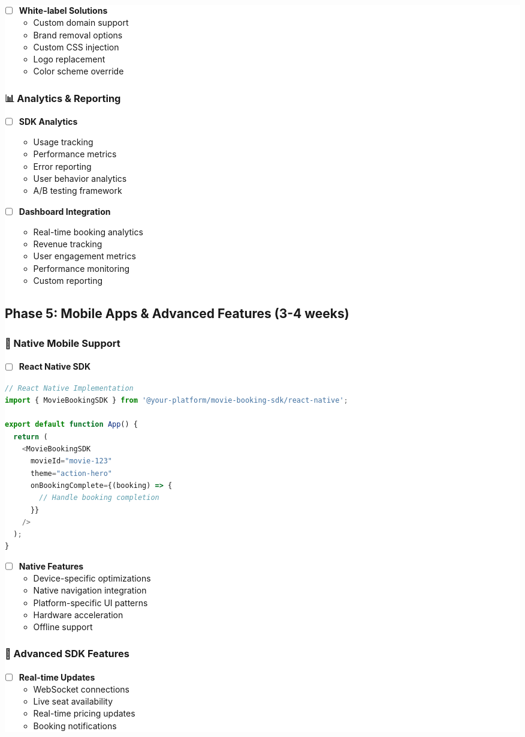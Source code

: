 - [ ] **White-label Solutions**
  - Custom domain support
  - Brand removal options
  - Custom CSS injection
  - Logo replacement
  - Color scheme override

### 📊 Analytics & Reporting
- [ ] **SDK Analytics**
  - Usage tracking
  - Performance metrics
  - Error reporting
  - User behavior analytics
  - A/B testing framework

- [ ] **Dashboard Integration**
  - Real-time booking analytics
  - Revenue tracking
  - User engagement metrics
  - Performance monitoring
  - Custom reporting

## Phase 5: Mobile Apps & Advanced Features (3-4 weeks)

### 📱 Native Mobile Support
- [ ] **React Native SDK**
```typescript
// React Native Implementation
import { MovieBookingSDK } from '@your-platform/movie-booking-sdk/react-native';

export default function App() {
  return (
    <MovieBookingSDK
      movieId="movie-123"
      theme="action-hero"
      onBookingComplete={(booking) => {
        // Handle booking completion
      }}
    />
  );
}
```

- [ ] **Native Features**
  - Device-specific optimizations
  - Native navigation integration
  - Platform-specific UI patterns
  - Hardware acceleration
  - Offline support

### 🚀 Advanced SDK Features
- [ ] **Real-time Updates**
  - WebSocket connections
  - Live seat availability
  - Real-time pricing updates
  - Booking notifications
